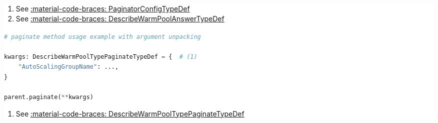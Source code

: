 1. See [:material-code-braces: PaginatorConfigTypeDef](./type_defs.md#paginatorconfigtypedef) 
2. See [:material-code-braces: DescribeWarmPoolAnswerTypeDef](./type_defs.md#describewarmpoolanswertypedef) 


```python
# paginate method usage example with argument unpacking

kwargs: DescribeWarmPoolTypePaginateTypeDef = {  # (1)
    "AutoScalingGroupName": ...,
}

parent.paginate(**kwargs)
```

1. See [:material-code-braces: DescribeWarmPoolTypePaginateTypeDef](./type_defs.md#describewarmpooltypepaginatetypedef) 
